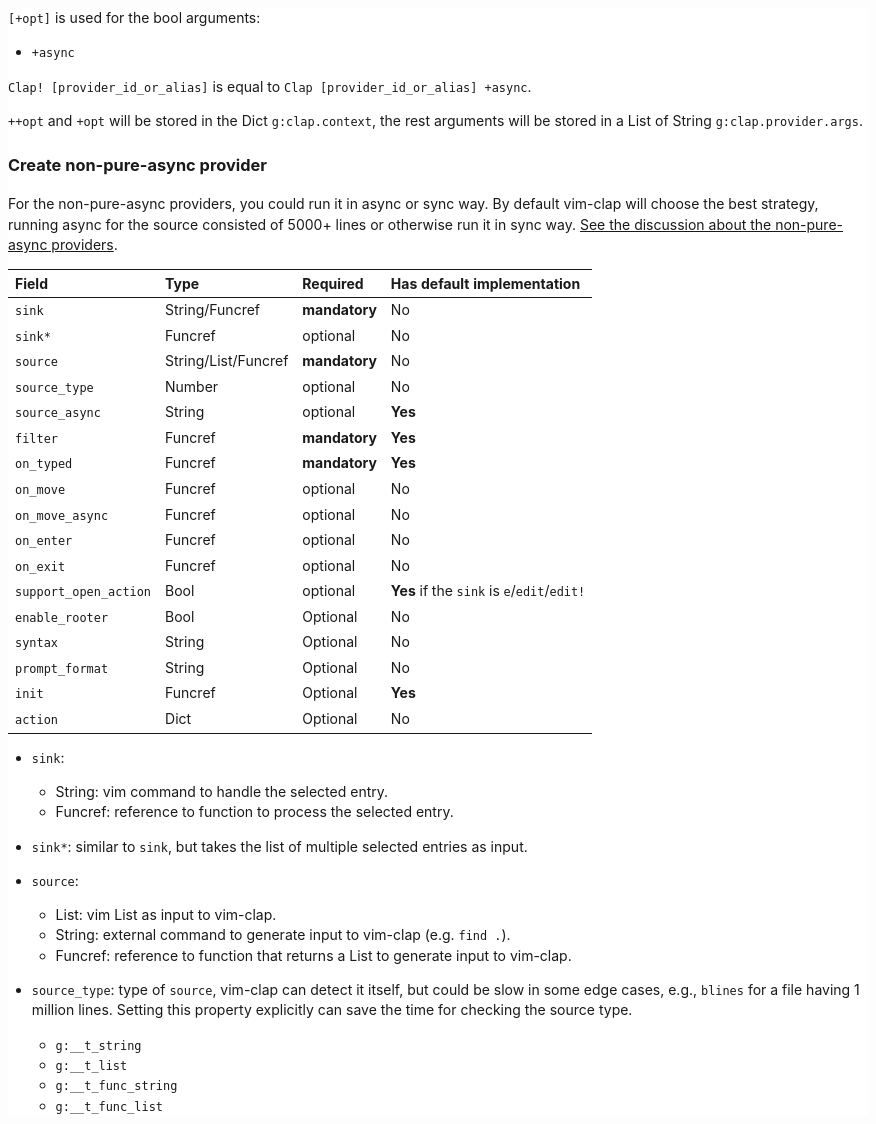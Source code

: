 `[+opt]` is used for the bool arguments:

 - `+async`

`Clap! [provider_id_or_alias]` is equal to `Clap [provider_id_or_alias] +async`.

`++opt` and `+opt` will be stored in the Dict `g:clap.context`, the rest arguments will be stored in a List of String `g:clap.provider.args`.

### Create non-pure-async provider

For the non-pure-async providers, you could run it in async or sync way. By default vim-clap will choose the best strategy, running async for the source consisted of 5000+ lines or otherwise run it in sync way. [See the discussion about the non-pure-async providers](https://github.com/liuchengxu/vim-clap/issues/17#issue-501470657).

Field                 | Type                | Required      | Has default implementation
:----                 | :----               | :----         | :----
`sink`                | String/Funcref      | **mandatory** | No
`sink*`               | Funcref             | optional      | No
`source`              | String/List/Funcref | **mandatory** | No
`source_type`         | Number              | optional      | No
`source_async`        | String              | optional      | **Yes**
`filter`              | Funcref             | **mandatory** | **Yes**
`on_typed`            | Funcref             | **mandatory** | **Yes**
`on_move`             | Funcref             | optional      | No
`on_move_async`       | Funcref             | optional      | No
`on_enter`            | Funcref             | optional      | No
`on_exit`             | Funcref             | optional      | No
`support_open_action` | Bool                | optional      | **Yes** if the `sink` is `e`/`edit`/`edit!`
`enable_rooter`       | Bool                | Optional      | No
`syntax`              | String              | Optional      | No
`prompt_format`       | String              | Optional      | No
`init`                | Funcref             | Optional      | **Yes**
`action`              | Dict                | Optional      | No

- `sink`:
  - String: vim command to handle the selected entry.
  - Funcref: reference to function to process the selected entry.

- `sink*`: similar to `sink`, but takes the list of multiple selected entries as input.

- `source`:
  - List: vim List as input to vim-clap.
  - String: external command to generate input to vim-clap (e.g. `find .`).
  - Funcref: reference to function that returns a List to generate input to vim-clap.

- `source_type`: type of `source`, vim-clap can detect it itself, but could be slow in some edge cases, e.g., `blines` for a file having 1 million lines. Setting this property explicitly can save the time for checking the source type.
  - `g:__t_string`
  - `g:__t_list`
  - `g:__t_func_string`
  - `g:__t_func_list`
